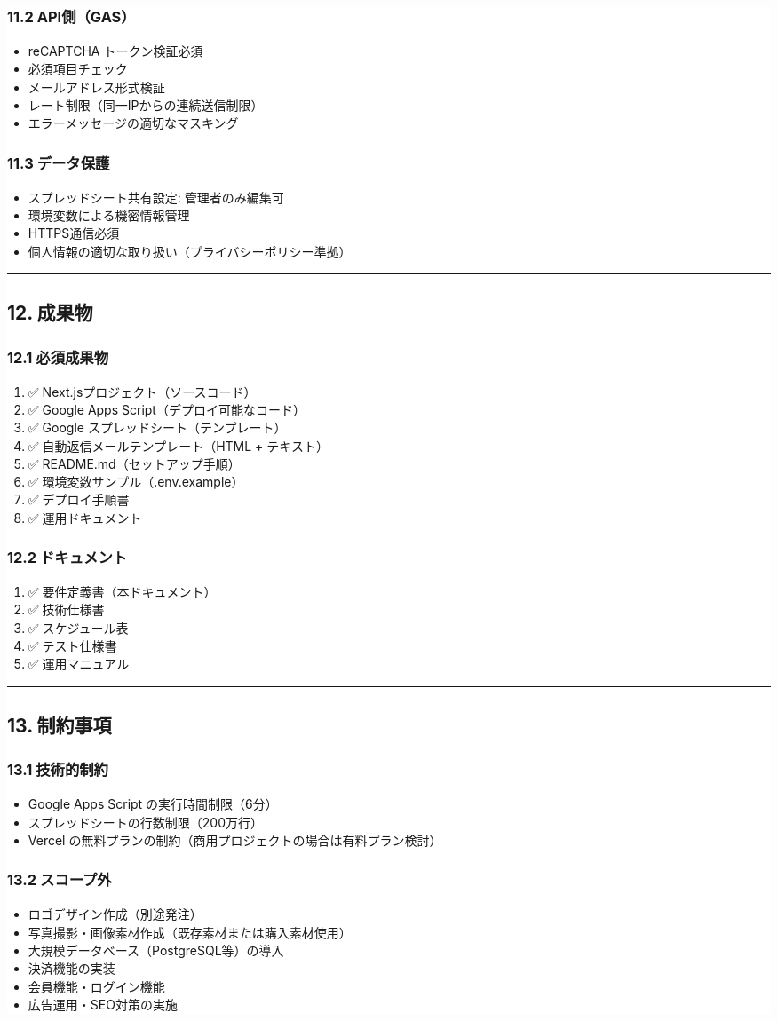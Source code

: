 ### 11.2 API側（GAS）
- reCAPTCHA トークン検証必須
- 必須項目チェック
- メールアドレス形式検証
- レート制限（同一IPからの連続送信制限）
- エラーメッセージの適切なマスキング

### 11.3 データ保護
- スプレッドシート共有設定: 管理者のみ編集可
- 環境変数による機密情報管理
- HTTPS通信必須
- 個人情報の適切な取り扱い（プライバシーポリシー準拠）

---

## 12. 成果物

### 12.1 必須成果物
1. ✅ Next.jsプロジェクト（ソースコード）
2. ✅ Google Apps Script（デプロイ可能なコード）
3. ✅ Google スプレッドシート（テンプレート）
4. ✅ 自動返信メールテンプレート（HTML + テキスト）
5. ✅ README.md（セットアップ手順）
6. ✅ 環境変数サンプル（.env.example）
7. ✅ デプロイ手順書
8. ✅ 運用ドキュメント

### 12.2 ドキュメント
1. ✅ 要件定義書（本ドキュメント）
2. ✅ 技術仕様書
3. ✅ スケジュール表
4. ✅ テスト仕様書
5. ✅ 運用マニュアル

---

## 13. 制約事項

### 13.1 技術的制約
- Google Apps Script の実行時間制限（6分）
- スプレッドシートの行数制限（200万行）
- Vercel の無料プランの制約（商用プロジェクトの場合は有料プラン検討）

### 13.2 スコープ外
- ロゴデザイン作成（別途発注）
- 写真撮影・画像素材作成（既存素材または購入素材使用）
- 大規模データベース（PostgreSQL等）の導入
- 決済機能の実装
- 会員機能・ログイン機能
- 広告運用・SEO対策の実施
